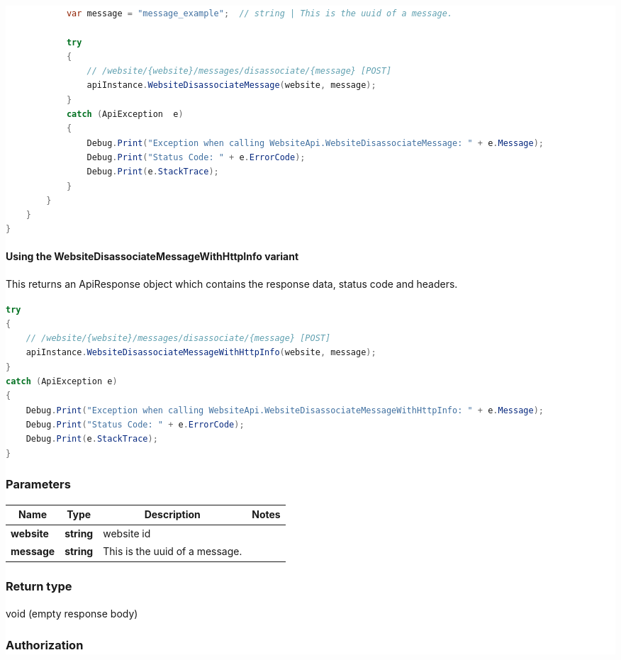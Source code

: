 ```csharp
            var message = "message_example";  // string | This is the uuid of a message.

            try
            {
                // /website/{website}/messages/disassociate/{message} [POST]
                apiInstance.WebsiteDisassociateMessage(website, message);
            }
            catch (ApiException  e)
            {
                Debug.Print("Exception when calling WebsiteApi.WebsiteDisassociateMessage: " + e.Message);
                Debug.Print("Status Code: " + e.ErrorCode);
                Debug.Print(e.StackTrace);
            }
        }
    }
}
```

#### Using the WebsiteDisassociateMessageWithHttpInfo variant
This returns an ApiResponse object which contains the response data, status code and headers.

```csharp
try
{
    // /website/{website}/messages/disassociate/{message} [POST]
    apiInstance.WebsiteDisassociateMessageWithHttpInfo(website, message);
}
catch (ApiException e)
{
    Debug.Print("Exception when calling WebsiteApi.WebsiteDisassociateMessageWithHttpInfo: " + e.Message);
    Debug.Print("Status Code: " + e.ErrorCode);
    Debug.Print(e.StackTrace);
}
```

### Parameters

| Name | Type | Description | Notes |
|------|------|-------------|-------|
| **website** | **string** | website id |  |
| **message** | **string** | This is the uuid of a message. |  |

### Return type

void (empty response body)

### Authorization
